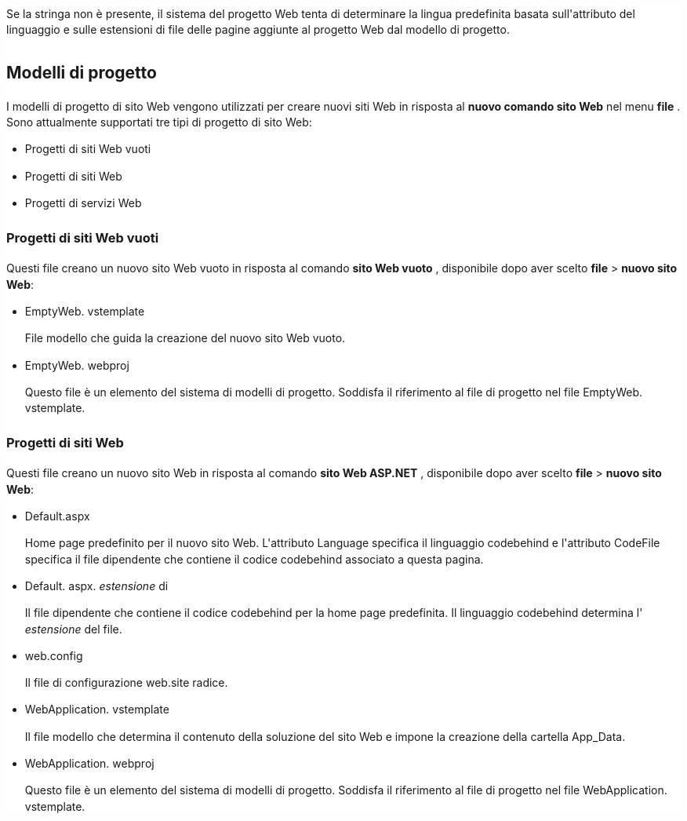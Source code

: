  Se la stringa non è presente, il sistema del progetto Web tenta di determinare la lingua predefinita basata sull'attributo del linguaggio e sulle estensioni di file delle pagine aggiunte al progetto Web dal modello di progetto.

## <a name="project-templates"></a>Modelli di progetto
 I modelli di progetto di sito Web vengono utilizzati per creare nuovi siti Web in risposta al **nuovo comando sito Web** nel menu **file** . Sono attualmente supportati tre tipi di progetto di sito Web:

- Progetti di siti Web vuoti

- Progetti di siti Web

- Progetti di servizi Web

### <a name="empty-web-site-projects"></a>Progetti di siti Web vuoti
 Questi file creano un nuovo sito Web vuoto in risposta al comando **sito Web vuoto** , disponibile dopo aver scelto **file**  >  **nuovo sito Web**:

- EmptyWeb. vstemplate

     File modello che guida la creazione del nuovo sito Web vuoto.

- EmptyWeb. webproj

     Questo file è un elemento del sistema di modelli di progetto. Soddisfa il riferimento al file di progetto nel file EmptyWeb. vstemplate.

### <a name="web-site-projects"></a>Progetti di siti Web
 Questi file creano un nuovo sito Web in risposta al comando **sito Web ASP.NET** , disponibile dopo aver scelto **file**  >  **nuovo sito Web**:

- Default.aspx

     Home page predefinito per il nuovo sito Web. L'attributo Language specifica il linguaggio codebehind e l'attributo CodeFile specifica il file dipendente che contiene il codice codebehind associato a questa pagina.

- Default. aspx. *estensione* di

     Il file dipendente che contiene il codice codebehind per la home page predefinita. Il linguaggio codebehind determina l' *estensione* del file.

- web.config

     Il file di configurazione web.site radice.

- WebApplication. vstemplate

     Il file modello che determina il contenuto della soluzione del sito Web e impone la creazione della cartella App_Data.

- WebApplication. webproj

     Questo file è un elemento del sistema di modelli di progetto. Soddisfa il riferimento al file di progetto nel file WebApplication. vstemplate.
